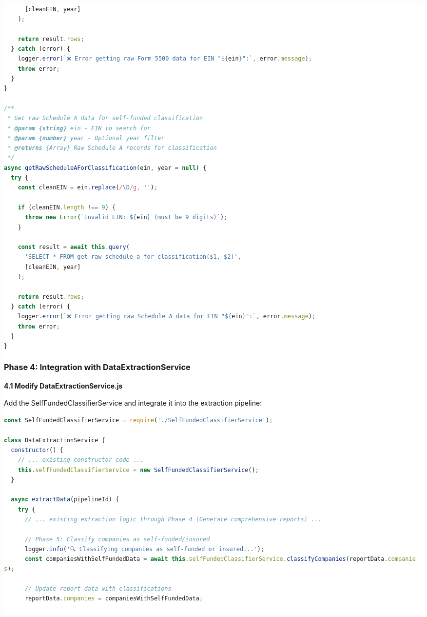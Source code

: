 ```javascript
      [cleanEIN, year]
    );
    
    return result.rows;
  } catch (error) {
    logger.error(`❌ Error getting raw Form 5500 data for EIN "${ein}":`, error.message);
    throw error;
  }
}

/**
 * Get raw Schedule A data for self-funded classification
 * @param {string} ein - EIN to search for  
 * @param {number} year - Optional year filter
 * @returns {Array} Raw Schedule A records for classification
 */
async getRawScheduleAForClassification(ein, year = null) {
  try {
    const cleanEIN = ein.replace(/\D/g, '');
    
    if (cleanEIN.length !== 9) {
      throw new Error(`Invalid EIN: ${ein} (must be 9 digits)`);
    }

    const result = await this.query(
      'SELECT * FROM get_raw_schedule_a_for_classification($1, $2)',
      [cleanEIN, year]
    );
    
    return result.rows;
  } catch (error) {
    logger.error(`❌ Error getting raw Schedule A data for EIN "${ein}":`, error.message);
    throw error;
  }
}
```

### Phase 4: Integration with DataExtractionService

**4.1 Modify DataExtractionService.js**

Add the SelfFundedClassifierService and integrate it into the extraction pipeline:

```javascript
const SelfFundedClassifierService = require('./SelfFundedClassifierService');

class DataExtractionService {
  constructor() {
    // ... existing constructor code ...
    this.selfFundedClassifierService = new SelfFundedClassifierService();
  }

  async extractData(pipelineId) {
    try {
      // ... existing extraction logic through Phase 4 (Generate comprehensive reports) ...
      
      // Phase 5: Classify companies as self-funded/insured
      logger.info('🔍 Classifying companies as self-funded or insured...');
      const companiesWithSelfFundedData = await this.selfFundedClassifierService.classifyCompanies(reportData.companies);
      
      // Update report data with classifications
      reportData.companies = companiesWithSelfFundedData;
      
```